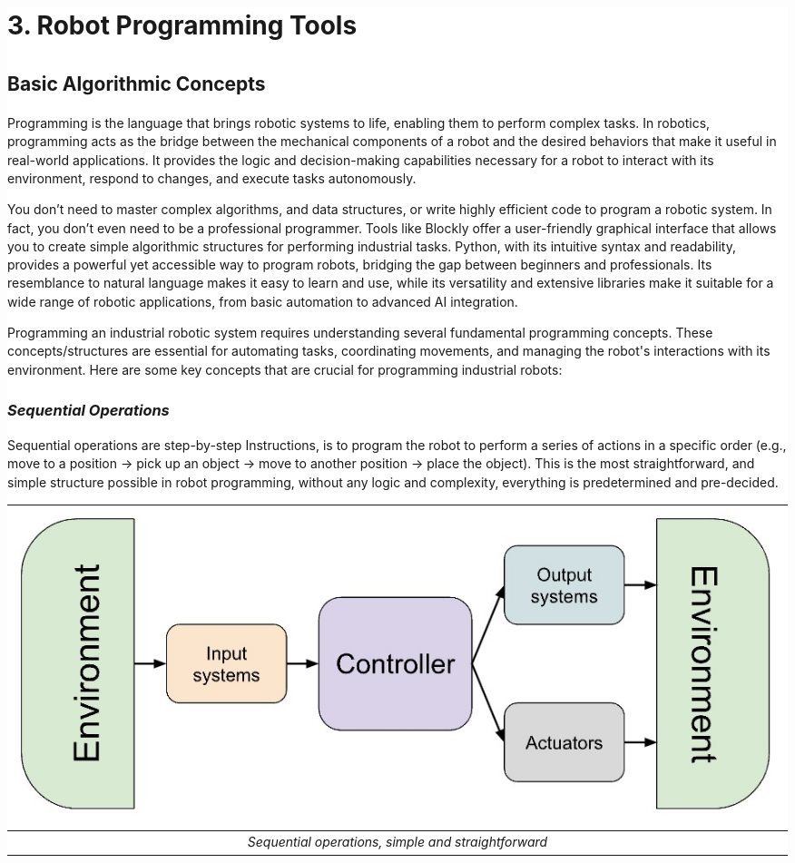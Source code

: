 # **3. Robot Programming Tools**

## **Basic Algorithmic Concepts**

Programming is the language that brings robotic systems to life, enabling them to perform complex tasks. In robotics, programming acts as the bridge between the mechanical components of a robot and the desired behaviors that make it useful in real-world applications. It provides the logic and decision-making capabilities necessary for a robot to interact with its environment, respond to changes, and execute tasks autonomously. 

You don’t need to master complex algorithms, and data structures, or write highly efficient code to program a robotic system. In fact, you don’t even need to be a professional programmer. Tools like Blockly offer a user-friendly graphical interface that allows you to create simple algorithmic structures for performing industrial tasks. Python, with its intuitive syntax and readability, provides a powerful yet accessible way to program robots, bridging the gap between beginners and professionals. Its resemblance to natural language makes it easy to learn and use, while its versatility and extensive libraries make it suitable for a wide range of robotic applications, from basic automation to advanced AI integration.


Programming an industrial robotic system requires understanding several fundamental programming concepts. These concepts/structures are essential for automating tasks, coordinating movements, and managing the robot's interactions with its environment. Here are some key concepts that are crucial for programming industrial robots:
    
### *Sequential Operations*
Sequential operations are step-by-step Instructions, is to program the robot to perform a series of actions in a specific order (e.g., move to a position → pick up an object → move to another position → place the object). This is the most straightforward, and simple structure possible in robot programming, without any logic and complexity, everything is predetermined and pre-decided. 


| ![](./images/fig1.jpg) | 
|:--:| 
| *Sequential operations, simple and straightforward* |
